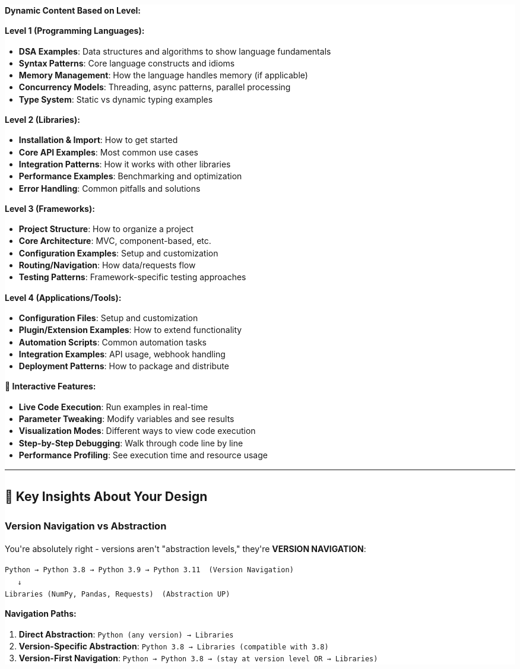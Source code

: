 **Dynamic Content Based on Level:**

**Level 1 (Programming Languages):**
- **DSA Examples**: Data structures and algorithms to show language fundamentals
- **Syntax Patterns**: Core language constructs and idioms
- **Memory Management**: How the language handles memory (if applicable)
- **Concurrency Models**: Threading, async patterns, parallel processing
- **Type System**: Static vs dynamic typing examples

**Level 2 (Libraries):**
- **Installation & Import**: How to get started
- **Core API Examples**: Most common use cases
- **Integration Patterns**: How it works with other libraries
- **Performance Examples**: Benchmarking and optimization
- **Error Handling**: Common pitfalls and solutions

**Level 3 (Frameworks):**
- **Project Structure**: How to organize a project
- **Core Architecture**: MVC, component-based, etc.
- **Configuration Examples**: Setup and customization
- **Routing/Navigation**: How data/requests flow
- **Testing Patterns**: Framework-specific testing approaches

**Level 4 (Applications/Tools):**
- **Configuration Files**: Setup and customization
- **Plugin/Extension Examples**: How to extend functionality
- **Automation Scripts**: Common automation tasks
- **Integration Examples**: API usage, webhook handling
- **Deployment Patterns**: How to package and distribute

**🔧 Interactive Features:**
- **Live Code Execution**: Run examples in real-time
- **Parameter Tweaking**: Modify variables and see results
- **Visualization Modes**: Different ways to view code execution
- **Step-by-Step Debugging**: Walk through code line by line
- **Performance Profiling**: See execution time and resource usage

---

## 🎯 Key Insights About Your Design

### **Version Navigation vs Abstraction**
You're absolutely right - versions aren't "abstraction levels," they're **VERSION NAVIGATION**:

```
Python → Python 3.8 → Python 3.9 → Python 3.11  (Version Navigation)
   ↓
Libraries (NumPy, Pandas, Requests)  (Abstraction UP)
```

**Navigation Paths:**
1. **Direct Abstraction**: `Python (any version) → Libraries`
2. **Version-Specific Abstraction**: `Python 3.8 → Libraries (compatible with 3.8)`
3. **Version-First Navigation**: `Python → Python 3.8 → (stay at version level OR → Libraries)`
